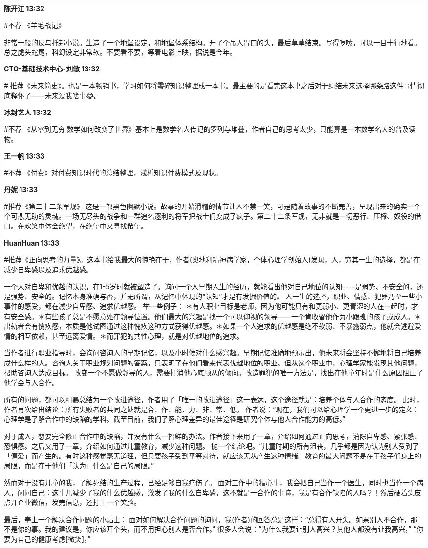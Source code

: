 **陈开江 13:32**

\#不荐 《羊毛战记》

非常一般的反乌托邦小说。生造了一个地堡设定，和地堡体系结构。开了个吊人胃口的头，最后草草结束。写得啰嗦，可以一目十行地看。总之虎头蛇尾，科幻设定非常软。不要看不要，等着电影上映，据说是今年。



**CTO-基础技术中心-刘敏 13:32**

\# 推荐《未来简史》。也是一本畅销书，学习如何将零碎知识整理成一本书。最主要的是看完这本书之后对于纠结未来选择哪条路这件事情彻底释怀了——未来没我啥事😂。



**冰封艺人 13:32**

\#不荐 《从零到无穷 数学如何改变了世界》基本上是数学名人传记的罗列与堆叠，作者自己的思考太少，只能算是一本数学名人的普及读物。



**王一帆 13:33**

\#不荐 《付费》对付费知识时代的总结整理，浅析知识付费模式及现状。



**丹妮 13:33**

\#推荐《第二十二条军规》
这是一部黑色幽默小说。故事的开始滑稽的情节让人不禁一笑，可是随着故事的不断完善，呈现出来的确实一个个可悲无助的灵魂。一场无尽头的战争和一群追名逐利的将军把战士们变成了疯子。第二十二条军规，无非就是一切恶行、压榨、奴役的借口。在欢笑中体会绝望，在绝望中又寻找希望。



**HuanHuan 13:33**

\#推荐《正向思考的力量》。这本书给我最大的惊艳在于，作者(奥地利精神病学家，个体心理学创始人)发现，人，穷其一生的选择，都是在减少自卑感以及追求优越感。

一个人对自卑和优越的认识，在1-5岁时就被塑造了。询问一个人早期人生的经历，就能看出他对自己地位的认知----是弱势、不安全的，还是强势、安全的。记忆本身准确与否，并无所谓，从记忆中体现的“认知”才是有发掘价值的。
人一生的选择，职业、情感、犯罪乃至一些小事件的感受，都在减少自卑感、追求优越感。
举一些例子：
＊有人职业目标是老师，因为他可能只有和更弱小、更青涩的人在一起时，才有安全感。＊有些孩子总是不愿意处在领导位置。他们最大的兴趣是找一个可以仰视的领导——一个肯收留他作为小跟班的孩子或成人。＊出轨者会有愧疚感，本质是他试图通过这种愧疚这种方式获得优越感。＊如果一个人追求的优越感是绝不软弱、不暴露弱点，他就会逃避爱情的相互依赖，甚至远离爱情。＊而罪犯的共性心理，就是对优越地位的追求。

当作者进行职业指导时，会询问咨询人的早期记忆，以及小时候对什么感兴趣。早期记忆准确地预示出，他未来将会坚持不懈地将自己培养成什么样的人。咨询人关于职业规划问题的答案，只表明了在他们看来代表优越地位的职业。但从这个职业中，心理学家能发现其他问题，帮助咨询人达成目标。
改变一个不愿做领导的人，需要打消他心底顺从的倾向。改造罪犯的唯一方法是，找出在他童年时是什么原因阻止了他学会与人合作。

所有的问题，都可以粗暴总结为一个改进途径，作者用了「唯一的改进途径」这一表达，这个途径就是：培养个体与人合作的态度。
此时，作者再次给出结论：所有失败者的共同之处就是合、作、能、力、非、常、低。
作者说：“现在，我们可以给心理学一个更进一步的定义：心理学是了解合作中的缺陷的学科。截至目前，我们了解心理差异的最佳途径是研究个体与他人合作能力的高低。”

对于成人，想要完全修正合作中的缺陷，并没有什么一招鲜的办法。作者接下来用了一章，介绍如何通过正向思考，消除自卑感、紧张感、恐惧感。之后又用了一章，介绍如何通过儿童教育，减少这种问题。
抛一个结论吧。“儿童时期的所有沮丧，几乎都是因为认为别人受到了「偏爱」而产生的。有时这种感觉毫无道理，但只要孩子受到平等对待，就应该无从产生这种情绪。教育的最大问题不是在于孩子们身上的局限，而是在于他们「认为」什么是自己的局限。”

然而对于没有儿童的我，了解死结的生产过程，已经足够自我疗伤了。
面对工作中的糟心事，我会把自己当作一个医生，同时也当作一个病人，问问自己：这事儿减少了我的什么优越感，激发了我的什么自卑感，这不就是一合作的事嘛，我是有合作缺陷的人吗？！然后硬着头皮点开企业微信，发完信息，还打上一个笑脸。

最后，奉上一个解决合作问题的小贴士：
面对如何解决合作问题的询问，我(作者)的回答总是这样：“总得有人开头。如果别人不合作，那不是你的事。我的建议是，你应该开个头，而不用担心别人是否合作。”
很多人会说：“为什么我要让别人高兴？其他人都没有让我高兴。”
“你要为自己的健康考虑[微笑]。”
